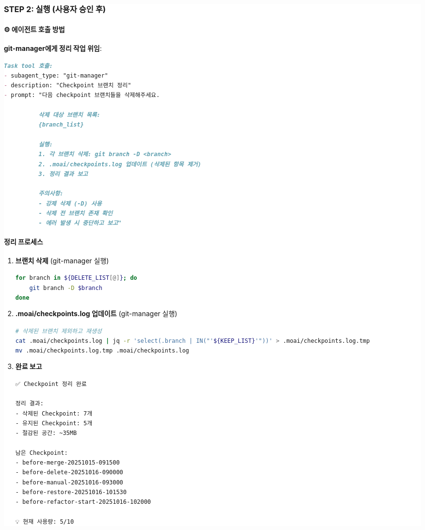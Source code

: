 ### STEP 2: 실행 (사용자 승인 후)

#### ⚙️ 에이전트 호출 방법

**git-manager에게 정리 작업 위임**:

```markdown
Task tool 호출:
- subagent_type: "git-manager"
- description: "Checkpoint 브랜치 정리"
- prompt: "다음 checkpoint 브랜치들을 삭제해주세요.

          삭제 대상 브랜치 목록:
          {branch_list}

          실행:
          1. 각 브랜치 삭제: git branch -D <branch>
          2. .moai/checkpoints.log 업데이트 (삭제된 항목 제거)
          3. 정리 결과 보고

          주의사항:
          - 강제 삭제 (-D) 사용
          - 삭제 전 브랜치 존재 확인
          - 에러 발생 시 중단하고 보고"
```

#### 정리 프로세스

1. **브랜치 삭제** (git-manager 실행)
   ```bash
   for branch in ${DELETE_LIST[@]}; do
       git branch -D $branch
   done
   ```

2. **.moai/checkpoints.log 업데이트** (git-manager 실행)
   ```bash
   # 삭제된 브랜치 제외하고 재생성
   cat .moai/checkpoints.log | jq -r 'select(.branch | IN("'${KEEP_LIST}'"))' > .moai/checkpoints.log.tmp
   mv .moai/checkpoints.log.tmp .moai/checkpoints.log
   ```

3. **완료 보고**
   ```
   ✅ Checkpoint 정리 완료

   정리 결과:
   - 삭제된 Checkpoint: 7개
   - 유지된 Checkpoint: 5개
   - 절감된 공간: ~35MB

   남은 Checkpoint:
   - before-merge-20251015-091500
   - before-delete-20251016-090000
   - before-manual-20251016-093000
   - before-restore-20251016-101530
   - before-refactor-start-20251016-102000

   💡 현재 사용량: 5/10
   ```
